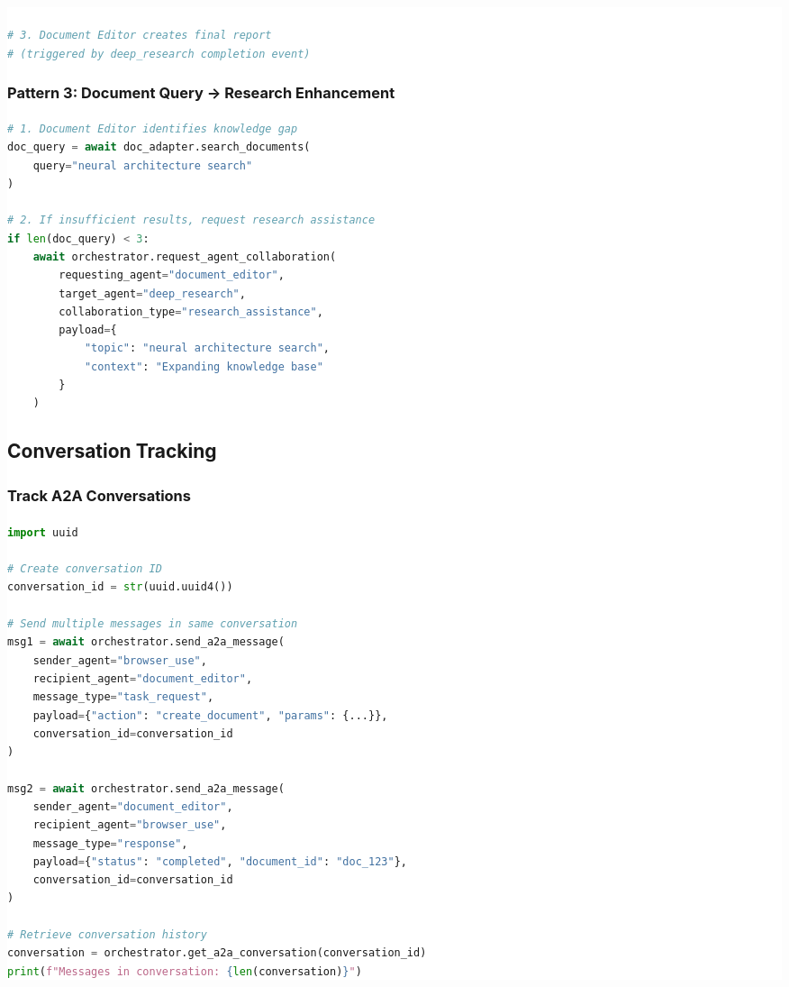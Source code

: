```python

# 3. Document Editor creates final report
# (triggered by deep_research completion event)
```

### Pattern 3: Document Query → Research Enhancement
```python
# 1. Document Editor identifies knowledge gap
doc_query = await doc_adapter.search_documents(
    query="neural architecture search"
)

# 2. If insufficient results, request research assistance
if len(doc_query) < 3:
    await orchestrator.request_agent_collaboration(
        requesting_agent="document_editor",
        target_agent="deep_research",
        collaboration_type="research_assistance",
        payload={
            "topic": "neural architecture search",
            "context": "Expanding knowledge base"
        }
    )
```

## Conversation Tracking

### Track A2A Conversations
```python
import uuid

# Create conversation ID
conversation_id = str(uuid.uuid4())

# Send multiple messages in same conversation
msg1 = await orchestrator.send_a2a_message(
    sender_agent="browser_use",
    recipient_agent="document_editor",
    message_type="task_request",
    payload={"action": "create_document", "params": {...}},
    conversation_id=conversation_id
)

msg2 = await orchestrator.send_a2a_message(
    sender_agent="document_editor",
    recipient_agent="browser_use",
    message_type="response",
    payload={"status": "completed", "document_id": "doc_123"},
    conversation_id=conversation_id
)

# Retrieve conversation history
conversation = orchestrator.get_a2a_conversation(conversation_id)
print(f"Messages in conversation: {len(conversation)}")
```
